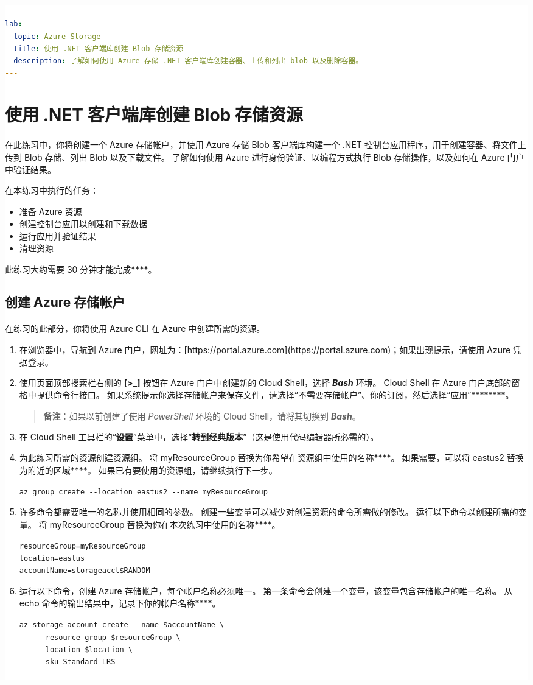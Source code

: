```yaml
---
lab:
  topic: Azure Storage
  title: 使用 .NET 客户端库创建 Blob 存储资源
  description: 了解如何使用 Azure 存储 .NET 客户端库创建容器、上传和列出 blob 以及删除容器。
---
```


# 使用 .NET 客户端库创建 Blob 存储资源

在此练习中，你将创建一个 Azure 存储帐户，并使用 Azure 存储 Blob 客户端库构建一个 .NET 控制台应用程序，用于创建容器、将文件上传到 Blob 存储、列出 Blob 以及下载文件。 了解如何使用 Azure 进行身份验证、以编程方式执行 Blob 存储操作，以及如何在 Azure 门户中验证结果。

在本练习中执行的任务：

* 准备 Azure 资源
* 创建控制台应用以创建和下载数据
* 运行应用并验证结果
* 清理资源

此练习大约需要 30 分钟才能完成****。

## 创建 Azure 存储帐户

在练习的此部分，你将使用 Azure CLI 在 Azure 中创建所需的资源。

1. 在浏览器中，导航到 Azure 门户，网址为：[https://portal.azure.com](https://portal.azure.com)；如果出现提示，请使用 Azure 凭据登录。

1. 使用页面顶部搜索栏右侧的 **[\>_]** 按钮在 Azure 门户中创建新的 Cloud Shell，选择 ***Bash*** 环境。 Cloud Shell 在 Azure 门户底部的窗格中提供命令行接口。 如果系统提示你选择存储帐户来保存文件，请选择“不需要存储帐户”、你的订阅，然后选择“应用”********。

    > **备注**：如果以前创建了使用 *PowerShell* 环境的 Cloud Shell，请将其切换到 ***Bash***。

1. 在 Cloud Shell 工具栏的“**设置**”菜单中，选择“**转到经典版本**”（这是使用代码编辑器所必需的）。

1. 为此练习所需的资源创建资源组。 将 myResourceGroup 替换为你希望在资源组中使用的名称****。 如果需要，可以将 eastus2 替换为附近的区域****。 如果已有要使用的资源组，请继续执行下一步。

    ```
    az group create --location eastus2 --name myResourceGroup
    ```

1. 许多命令都需要唯一的名称并使用相同的参数。 创建一些变量可以减少对创建资源的命令所需做的修改。 运行以下命令以创建所需的变量。 将 myResourceGroup 替换为你在本次练习中使用的名称****。

    ```
    resourceGroup=myResourceGroup
    location=eastus
    accountName=storageacct$RANDOM
    ```

1. 运行以下命令，创建 Azure 存储帐户，每个帐户名称必须唯一。 第一条命令会创建一个变量，该变量包含存储帐户的唯一名称。 从 echo 命令的输出结果中，记录下你的帐户名称****。 

    ```
    az storage account create --name $accountName \
        --resource-group $resourceGroup \
        --location $location \
        --sku Standard_LRS 
    